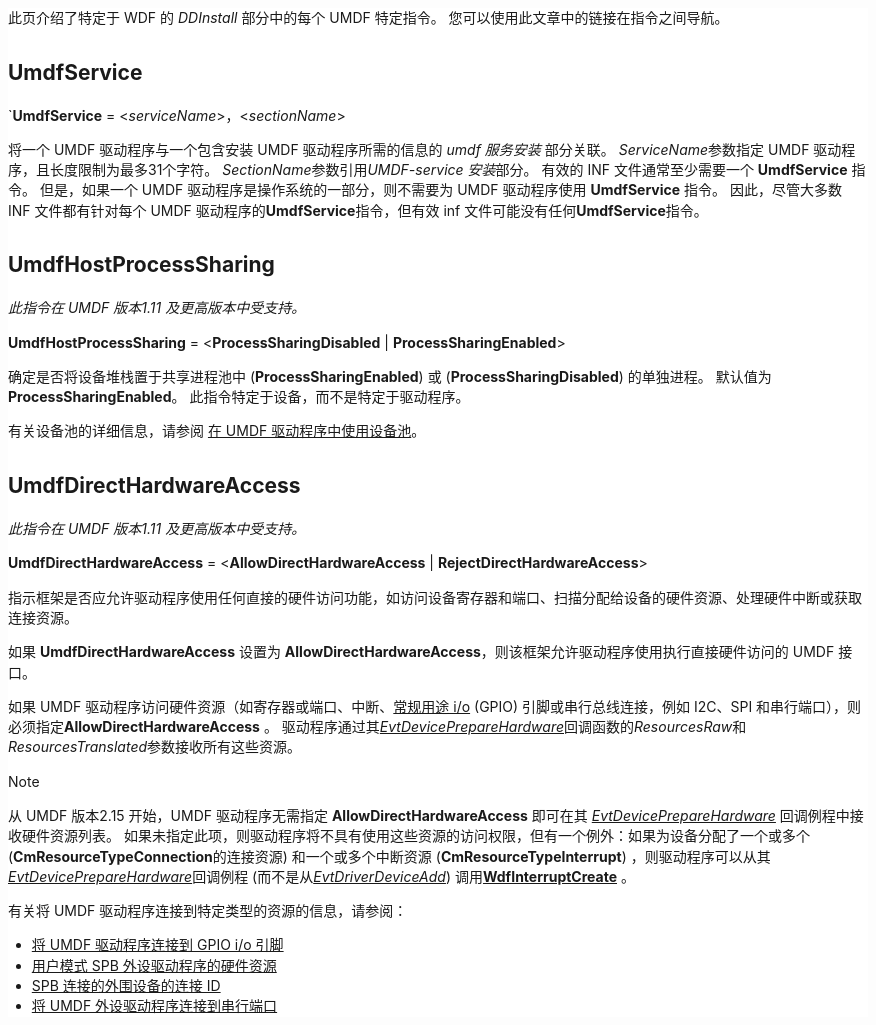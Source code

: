 此页介绍了特定于 WDF 的 *DDInstall* 部分中的每个 UMDF 特定指令。 您可以使用此文章中的链接在指令之间导航。

## <a name="umdfservice"></a>UmdfService

`**UmdfService** = <*serviceName*>，<*sectionName*>

将一个 UMDF 驱动程序与一个包含安装 UMDF 驱动程序所需的信息的 *umdf 服务安装* 部分关联。 *ServiceName*参数指定 UMDF 驱动程序，且长度限制为最多31个字符。 *SectionName*参数引用*UMDF-service 安装*部分。 有效的 INF 文件通常至少需要一个 **UmdfService** 指令。 但是，如果一个 UMDF 驱动程序是操作系统的一部分，则不需要为 UMDF 驱动程序使用 **UmdfService** 指令。 因此，尽管大多数 INF 文件都有针对每个 UMDF 驱动程序的**UmdfService**指令，但有效 inf 文件可能没有任何**UmdfService**指令。

## <a name="umdfhostprocesssharing"></a>UmdfHostProcessSharing

*此指令在 UMDF 版本1.11 及更高版本中受支持。*

**UmdfHostProcessSharing** = <**ProcessSharingDisabled**  |  **ProcessSharingEnabled**>


确定是否将设备堆栈置于共享进程池中 (**ProcessSharingEnabled**) 或 (**ProcessSharingDisabled**) 的单独进程。 默认值为 **ProcessSharingEnabled**。 此指令特定于设备，而不是特定于驱动程序。

有关设备池的详细信息，请参阅 [在 UMDF 驱动程序中使用设备池](using-device-pooling-in-umdf-drivers.md)。


## <a name="umdfdirecthardwareaccess"></a>UmdfDirectHardwareAccess

*此指令在 UMDF 版本1.11 及更高版本中受支持。*

**UmdfDirectHardwareAccess** = <**AllowDirectHardwareAccess**  |  **RejectDirectHardwareAccess**> 

指示框架是否应允许驱动程序使用任何直接的硬件访问功能，如访问设备寄存器和端口、扫描分配给设备的硬件资源、处理硬件中断或获取连接资源。

如果 **UmdfDirectHardwareAccess** 设置为 **AllowDirectHardwareAccess**，则该框架允许驱动程序使用执行直接硬件访问的 UMDF 接口。

如果 UMDF 驱动程序访问硬件资源（如寄存器或端口、中断、[常规用途 i/o](https://docs.microsoft.com/windows-hardware/drivers/gpio/gpio-driver-support-overview) (GPIO) 引脚或串行总线连接，例如 I2C、SPI 和串行端口），则必须指定**AllowDirectHardwareAccess** 。 驱动程序通过其[*EvtDevicePrepareHardware*](https://docs.microsoft.com/windows-hardware/drivers/ddi/wdfdevice/nc-wdfdevice-evt_wdf_device_prepare_hardware)回调函数的*ResourcesRaw*和*ResourcesTranslated*参数接收所有这些资源。

> [!NOTE]
> 从 UMDF 版本2.15 开始，UMDF 驱动程序无需指定 **AllowDirectHardwareAccess** 即可在其 [*EvtDevicePrepareHardware*](https://docs.microsoft.com/windows-hardware/drivers/ddi/wdfdevice/nc-wdfdevice-evt_wdf_device_prepare_hardware) 回调例程中接收硬件资源列表。 如果未指定此项，则驱动程序将不具有使用这些资源的访问权限，但有一个例外：如果为设备分配了一个或多个 (**CmResourceTypeConnection**的连接资源) 和一个或多个中断资源 (**CmResourceTypeInterrupt**) ，则驱动程序可以从其[*EvtDevicePrepareHardware*](https://docs.microsoft.com/windows-hardware/drivers/ddi/wdfdevice/nc-wdfdevice-evt_wdf_device_prepare_hardware)回调例程 (而不是从[*EvtDriverDeviceAdd*](https://docs.microsoft.com/windows-hardware/drivers/ddi/wdfdriver/nc-wdfdriver-evt_wdf_driver_device_add)) 调用[**WdfInterruptCreate**](https://docs.microsoft.com/windows-hardware/drivers/ddi/wdfinterrupt/nf-wdfinterrupt-wdfinterruptcreate) 。

 

有关将 UMDF 驱动程序连接到特定类型的资源的信息，请参阅：

-   [将 UMDF 驱动程序连接到 GPIO i/o 引脚](https://docs.microsoft.com/windows-hardware/drivers/gpio/connecting-a-umdf-driver-to-gpio-i-o-pins)
-   [用户模式 SPB 外设驱动程序的硬件资源](https://docs.microsoft.com/windows-hardware/drivers/spb/hardware-resources-for-user-mode-spb-peripheral-drivers)
-   [SPB 连接的外围设备的连接 ID](https://docs.microsoft.com/windows-hardware/drivers/spb/connection-ids-for-spb-connected-peripheral-devices)
-   [将 UMDF 外设驱动程序连接到串行端口](https://docs.microsoft.com/previous-versions/hh406559(v=vs.85))

